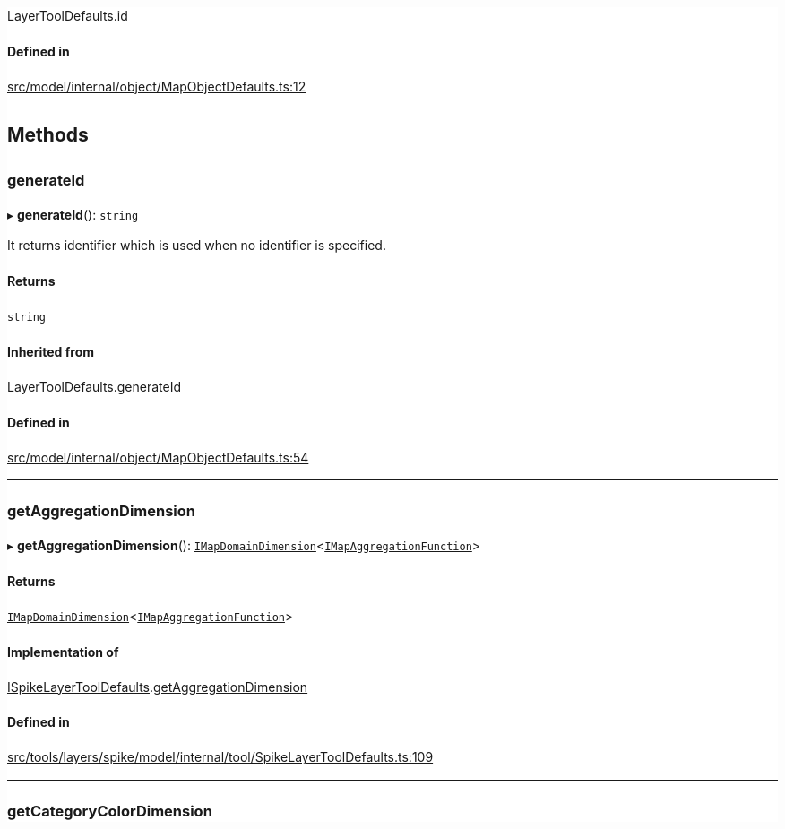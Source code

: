 [LayerToolDefaults](LayerToolDefaults.md).[id](LayerToolDefaults.md#id)

#### Defined in

[src/model/internal/object/MapObjectDefaults.ts:12](https://github.com/geovisto/geovisto-map/blob/e22d774889dbc28cc1ec62933ecf6bab6690f172/src/model/internal/object/MapObjectDefaults.ts#L12)

## Methods

### generateId

▸ **generateId**(): `string`

It returns identifier which is used when no identifier is specified.

#### Returns

`string`

#### Inherited from

[LayerToolDefaults](LayerToolDefaults.md).[generateId](LayerToolDefaults.md#generateid)

#### Defined in

[src/model/internal/object/MapObjectDefaults.ts:54](https://github.com/geovisto/geovisto-map/blob/e22d774889dbc28cc1ec62933ecf6bab6690f172/src/model/internal/object/MapObjectDefaults.ts#L54)

___

### getAggregationDimension

▸ **getAggregationDimension**(): [`IMapDomainDimension`](../interfaces/IMapDomainDimension.md)\<[`IMapAggregationFunction`](../interfaces/IMapAggregationFunction.md)\>

#### Returns

[`IMapDomainDimension`](../interfaces/IMapDomainDimension.md)\<[`IMapAggregationFunction`](../interfaces/IMapAggregationFunction.md)\>

#### Implementation of

[ISpikeLayerToolDefaults](../interfaces/ISpikeLayerToolDefaults.md).[getAggregationDimension](../interfaces/ISpikeLayerToolDefaults.md#getaggregationdimension)

#### Defined in

[src/tools/layers/spike/model/internal/tool/SpikeLayerToolDefaults.ts:109](https://github.com/geovisto/geovisto-map/blob/e22d774889dbc28cc1ec62933ecf6bab6690f172/src/tools/layers/spike/model/internal/tool/SpikeLayerToolDefaults.ts#L109)

___

### getCategoryColorDimension
